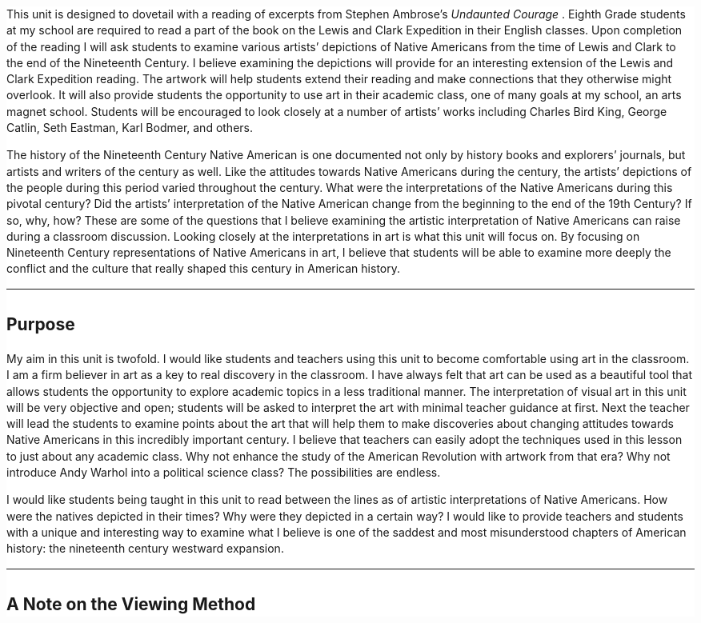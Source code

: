 <p>
This unit is designed to dovetail with a reading of excerpts from Stephen Ambrose’s
<i>
Undaunted Courage
</i>
. Eighth Grade students at my school are required to read a part of the book on the Lewis and Clark Expedition in their English classes. Upon completion of the reading I will ask students to examine various artists’ depictions of Native Americans from the time of Lewis and Clark to the end of the Nineteenth Century. I believe examining the depictions will provide for an interesting extension of the Lewis and Clark Expedition reading. The artwork will help students extend their reading and make connections that they otherwise might overlook. It will also provide students the opportunity to use art in their academic class, one of many goals at my school, an arts magnet school. Students will be encouraged to look closely at a number of artists’ works including Charles Bird King, George Catlin, Seth Eastman, Karl Bodmer, and others.
</p>
<p>
The history of the Nineteenth Century Native American is one documented not only by history books and explorers’ journals, but artists and writers of the century as well. Like the attitudes towards Native Americans during the century, the artists’ depictions of the people during this period varied throughout the century. What were the interpretations of the Native Americans during this pivotal century? Did the artists’ interpretation of the Native American change from the beginning to the end of the 19th Century? If so, why, how? These are some of the questions that I believe examining the artistic interpretation of Native Americans can raise during a classroom discussion. Looking closely at the interpretations in art is what this unit will focus on. By focusing on Nineteenth Century representations of Native Americans in art, I believe that students will be able to examine more deeply the conflict and the culture that really shaped this century in American history.
</p>
<hr/>
<h2>
Purpose
</h2>
<p>
My aim in this unit is twofold. I would like students and teachers using this unit to become comfortable using art in the classroom. I am a firm believer in art as a key to real discovery in the classroom. I have always felt that art can be used as a beautiful tool that allows students the opportunity to explore academic topics in a less traditional manner. The interpretation of visual art in this unit will be very objective and open; students will be asked to interpret the art with minimal teacher guidance at first. Next the teacher will lead the students to examine points about the art that will help them to make discoveries about changing attitudes towards Native Americans in this incredibly important century. I believe that teachers can easily adopt the techniques used in this lesson to just about any academic class. Why not enhance the study of the American Revolution with artwork from that era? Why not introduce Andy Warhol into a political science class? The possibilities are endless.
</p>
<p>
I would like students being taught in this unit to read between the lines as of artistic interpretations of Native Americans. How were the natives depicted in their times? Why were they depicted in a certain way? I would like to provide teachers and students with a unique and interesting way to examine what I believe is one of the saddest and most misunderstood chapters of American history: the nineteenth century westward expansion.
</p>
<hr/>
<h2>
A Note on the Viewing Method
</h2>
<p>